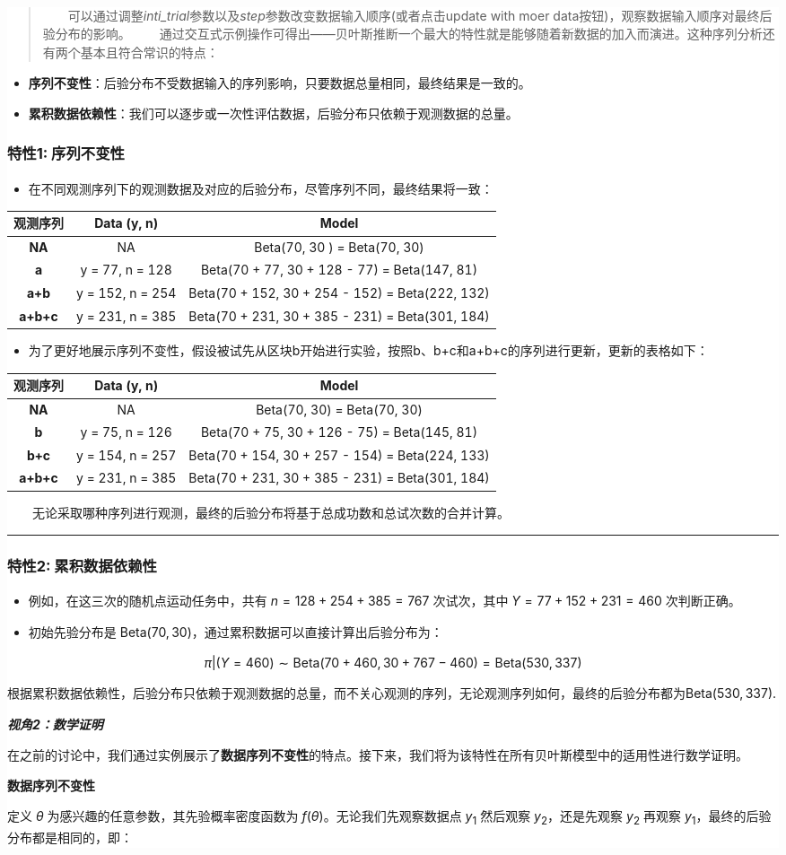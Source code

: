> &emsp;&emsp;可以通过调整*inti_trial*参数以及*step*参数改变数据输入顺序(或者点击update with moer data按钮)，观察数据输入顺序对最终后验分布的影响。
&emsp;&emsp;通过交互式示例操作可得出——贝叶斯推断一个最大的特性就是能够随着新数据的加入而演进。这种序列分析还有两个基本且符合常识的特点：

- **序列不变性**：后验分布不受数据输入的序列影响，只要数据总量相同，最终结果是一致的。
  
- **累积数据依赖性**：我们可以逐步或一次性评估数据，后验分布只依赖于观测数据的总量。

### 特性1: 序列不变性  

- 在不同观测序列下的观测数据及对应的后验分布，尽管序列不同，最终结果将一致：  


| 观测序列         | Data (y, n)  | Model                                |  
|:-------------:|:------------------:|:------------------------------------------:|  
| **NA**  | NA               | Beta(70, 30 ) = Beta(70, 30)  |  
| **a**  | y = 77, n = 128  | Beta(70 + 77, 30 + 128 - 77) = Beta(147, 81)  |  
| **a+b**  | y = 152, n = 254 | Beta(70 + 152, 30 + 254 - 152) = Beta(222, 132) |  
| **a+b+c**  | y = 231, n = 385 | Beta(70 + 231, 30 + 385 - 231) = Beta(301, 184) |  

- 为了更好地展示序列不变性，假设被试先从区块b开始进行实验，按照b、b+c和a+b+c的序列进行更新，更新的表格如下：  

| 观测序列      | Data (y, n)      | Model                                 |  
|:---------------:|:------------------:|:---------------------------------------:|  
| **NA**   | NA               | Beta(70, 30) = Beta(70, 30)          |  
| **b**         | y = 75, n = 126  | Beta(70 + 75, 30 + 126 - 75) = Beta(145, 81) |  
| **b+c**       | y = 154, n = 257 | Beta(70 + 154, 30 + 257 - 154) = Beta(224, 133) |  
| **a+b+c**     | y = 231, n = 385 | Beta(70 + 231, 30 + 385 - 231) = Beta(301, 184) |  

&emsp;&emsp;无论采取哪种序列进行观测，最终的后验分布将基于总成功数和总试次数的合并计算。

----------------------------------------

### 特性2: 累积数据依赖性

- 例如，在这三次的随机点运动任务中，共有 $n = 128 + 254 + 385 = 767$ 次试次，其中 $Y = 77 + 152 + 231 = 460$ 次判断正确。
  
- 初始先验分布是 $\text{Beta}(70, 30)$，通过累积数据可以直接计算出后验分布为：  

$$  
\pi | (Y = 460) \sim \text{Beta}(70 + 460, 30 + 767 - 460) = \text{Beta}(530, 337)  
$$  



根据累积数据依赖性，后验分布只依赖于观测数据的总量，而不关心观测的序列，无论观测序列如何，最终的后验分布都为$\text{Beta}(530, 337)$.

***视角2：数学证明***

在之前的讨论中，我们通过实例展示了**数据序列不变性**的特点。接下来，我们将为该特性在所有贝叶斯模型中的适用性进行数学证明。  

**数据序列不变性**  

定义 $\theta$ 为感兴趣的任意参数，其先验概率密度函数为 $f(\theta)$。无论我们先观察数据点 $y_1$ 然后观察 $y_2$，还是先观察 $y_2$ 再观察 $y_1$，最终的后验分布都是相同的，即：  
